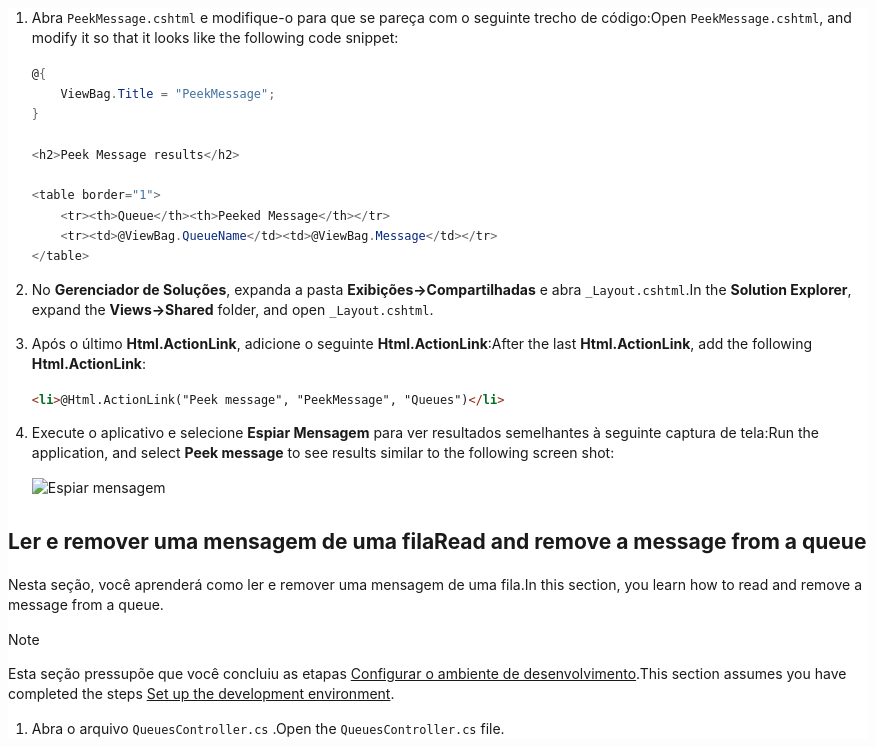1. <span data-ttu-id="5b57b-186">Abra `PeekMessage.cshtml` e modifique-o para que se pareça com o seguinte trecho de código:</span><span class="sxs-lookup"><span data-stu-id="5b57b-186">Open `PeekMessage.cshtml`, and modify it so that it looks like the following code snippet:</span></span>

    ```csharp
    @{
        ViewBag.Title = "PeekMessage";
    }
    
    <h2>Peek Message results</h2>
    
    <table border="1">
        <tr><th>Queue</th><th>Peeked Message</th></tr>
        <tr><td>@ViewBag.QueueName</td><td>@ViewBag.Message</td></tr>
    </table>    
    ```

1. <span data-ttu-id="5b57b-187">No **Gerenciador de Soluções**, expanda a pasta **Exibições->Compartilhadas** e abra `_Layout.cshtml`.</span><span class="sxs-lookup"><span data-stu-id="5b57b-187">In the **Solution Explorer**, expand the **Views->Shared** folder, and open `_Layout.cshtml`.</span></span>

1. <span data-ttu-id="5b57b-188">Após o último **Html.ActionLink**, adicione o seguinte **Html.ActionLink**:</span><span class="sxs-lookup"><span data-stu-id="5b57b-188">After the last **Html.ActionLink**, add the following **Html.ActionLink**:</span></span>

    ```html
    <li>@Html.ActionLink("Peek message", "PeekMessage", "Queues")</li>
    ```

1. <span data-ttu-id="5b57b-189">Execute o aplicativo e selecione **Espiar Mensagem** para ver resultados semelhantes à seguinte captura de tela:</span><span class="sxs-lookup"><span data-stu-id="5b57b-189">Run the application, and select **Peek message** to see results similar to the following screen shot:</span></span>
  
    ![Espiar mensagem](./media/vs-storage-aspnet-getting-started-queues/peek-message-results.png)

## <a name="read-and-remove-a-message-from-a-queue"></a><span data-ttu-id="5b57b-191">Ler e remover uma mensagem de uma fila</span><span class="sxs-lookup"><span data-stu-id="5b57b-191">Read and remove a message from a queue</span></span>

<span data-ttu-id="5b57b-192">Nesta seção, você aprenderá como ler e remover uma mensagem de uma fila.</span><span class="sxs-lookup"><span data-stu-id="5b57b-192">In this section, you learn how to read and remove a message from a queue.</span></span>   

> [!NOTE]
> 
> <span data-ttu-id="5b57b-193">Esta seção pressupõe que você concluiu as etapas [Configurar o ambiente de desenvolvimento](#set-up-the-development-environment).</span><span class="sxs-lookup"><span data-stu-id="5b57b-193">This section assumes you have completed the steps [Set up the development environment](#set-up-the-development-environment).</span></span> 

1. <span data-ttu-id="5b57b-194">Abra o arquivo `QueuesController.cs` .</span><span class="sxs-lookup"><span data-stu-id="5b57b-194">Open the `QueuesController.cs` file.</span></span>
